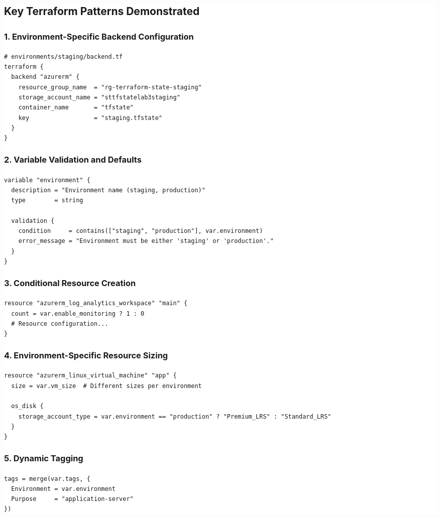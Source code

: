 ## Key Terraform Patterns Demonstrated

### 1. Environment-Specific Backend Configuration
```hcl
# environments/staging/backend.tf
terraform {
  backend "azurerm" {
    resource_group_name  = "rg-terraform-state-staging"
    storage_account_name = "sttfstatelab3staging"
    container_name       = "tfstate"
    key                  = "staging.tfstate"
  }
}
```

### 2. Variable Validation and Defaults
```hcl
variable "environment" {
  description = "Environment name (staging, production)"
  type        = string

  validation {
    condition     = contains(["staging", "production"], var.environment)
    error_message = "Environment must be either 'staging' or 'production'."
  }
}
```

### 3. Conditional Resource Creation
```hcl
resource "azurerm_log_analytics_workspace" "main" {
  count = var.enable_monitoring ? 1 : 0
  # Resource configuration...
}
```

### 4. Environment-Specific Resource Sizing
```hcl
resource "azurerm_linux_virtual_machine" "app" {
  size = var.vm_size  # Different sizes per environment
  
  os_disk {
    storage_account_type = var.environment == "production" ? "Premium_LRS" : "Standard_LRS"
  }
}
```

### 5. Dynamic Tagging
```hcl
tags = merge(var.tags, {
  Environment = var.environment
  Purpose     = "application-server"
})
```
